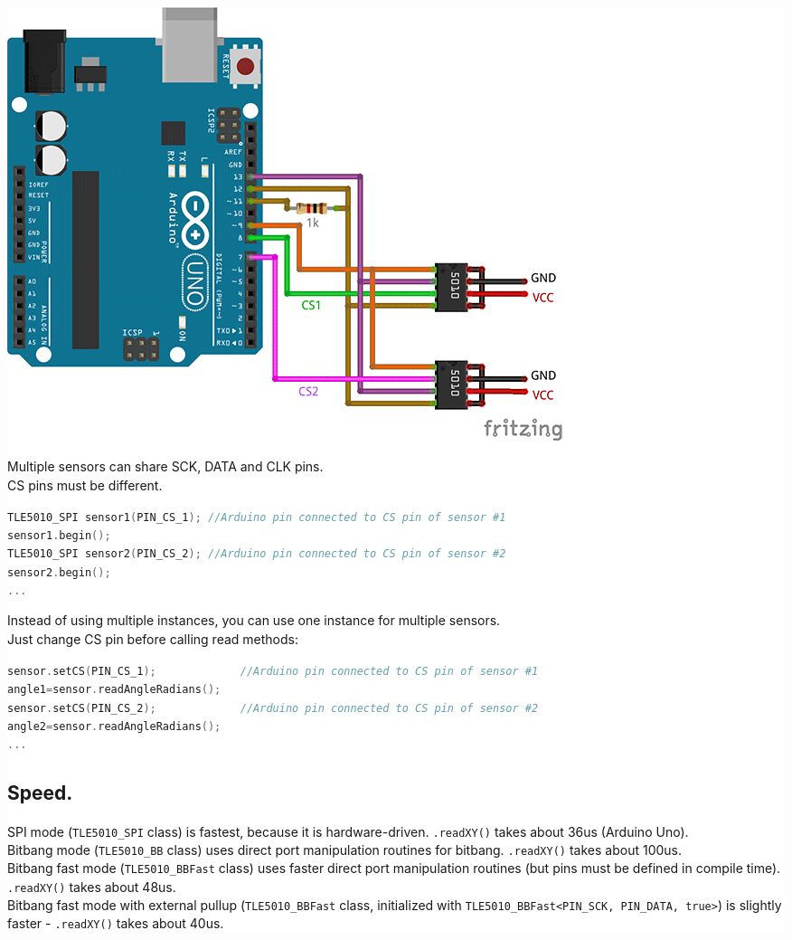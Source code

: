 ![SPI](images/TLE5010_multiple.png)

Multiple sensors can share SCK, DATA and CLK pins.  
CS pins must be different.

```cpp
TLE5010_SPI sensor1(PIN_CS_1); //Arduino pin connected to CS pin of sensor #1
sensor1.begin();				
TLE5010_SPI sensor2(PIN_CS_2); //Arduino pin connected to CS pin of sensor #2
sensor2.begin();
...
```

Instead of using multiple instances, you can use one instance for multiple sensors.  
Just change CS pin before calling read methods:

```cpp
sensor.setCS(PIN_CS_1);				//Arduino pin connected to CS pin of sensor #1
angle1=sensor.readAngleRadians();
sensor.setCS(PIN_CS_2);				//Arduino pin connected to CS pin of sensor #2
angle2=sensor.readAngleRadians();
...
```

## Speed.

SPI mode (`TLE5010_SPI` class) is fastest, because it is hardware-driven. `.readXY()` takes about 36us (Arduino Uno).   
Bitbang mode (`TLE5010_BB` class) uses direct port manipulation routines for bitbang. `.readXY()` takes about 100us.  
Bitbang fast mode (`TLE5010_BBFast` class) uses faster direct port manipulation routines (but pins must be defined in compile time). `.readXY()` takes about 48us.  
Bitbang fast mode with external pullup (`TLE5010_BBFast` class, initialized with `TLE5010_BBFast<PIN_SCK, PIN_DATA, true>`) is slightly faster - `.readXY()` takes about 40us.  
